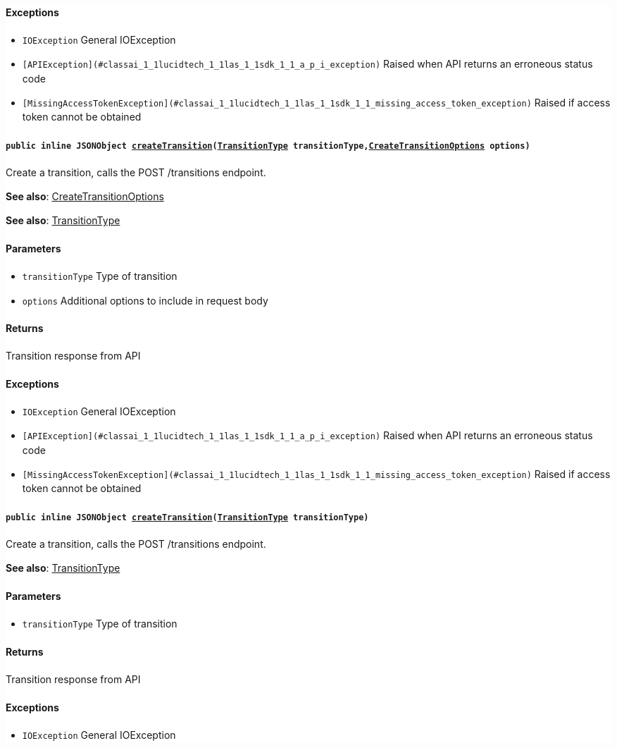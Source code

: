 #### Exceptions
* `IOException` General IOException 

* `[APIException](#classai_1_1lucidtech_1_1las_1_1sdk_1_1_a_p_i_exception)` Raised when API returns an erroneous status code 

* `[MissingAccessTokenException](#classai_1_1lucidtech_1_1las_1_1sdk_1_1_missing_access_token_exception)` Raised if access token cannot be obtained

#### `public inline JSONObject `[`createTransition`](#classai_1_1lucidtech_1_1las_1_1sdk_1_1_client_1af67b7ae5c90e45b39204b09ae41e7907)`(`[`TransitionType`](#enumai_1_1lucidtech_1_1las_1_1sdk_1_1_transition_type)` transitionType,`[`CreateTransitionOptions`](#classai_1_1lucidtech_1_1las_1_1sdk_1_1_create_transition_options)` options)` 

Create a transition, calls the POST /transitions endpoint.

**See also**: [CreateTransitionOptions](#classai_1_1lucidtech_1_1las_1_1sdk_1_1_create_transition_options)

**See also**: [TransitionType](#enumai_1_1lucidtech_1_1las_1_1sdk_1_1_transition_type)

#### Parameters
* `transitionType` Type of transition 

* `options` Additional options to include in request body 

#### Returns
Transition response from API 

#### Exceptions
* `IOException` General IOException 

* `[APIException](#classai_1_1lucidtech_1_1las_1_1sdk_1_1_a_p_i_exception)` Raised when API returns an erroneous status code 

* `[MissingAccessTokenException](#classai_1_1lucidtech_1_1las_1_1sdk_1_1_missing_access_token_exception)` Raised if access token cannot be obtained

#### `public inline JSONObject `[`createTransition`](#classai_1_1lucidtech_1_1las_1_1sdk_1_1_client_1a0c9443f18366729461e4d39f91fa9ae1)`(`[`TransitionType`](#enumai_1_1lucidtech_1_1las_1_1sdk_1_1_transition_type)` transitionType)` 

Create a transition, calls the POST /transitions endpoint.

**See also**: [TransitionType](#enumai_1_1lucidtech_1_1las_1_1sdk_1_1_transition_type)

#### Parameters
* `transitionType` Type of transition 

#### Returns
Transition response from API 

#### Exceptions
* `IOException` General IOException 
